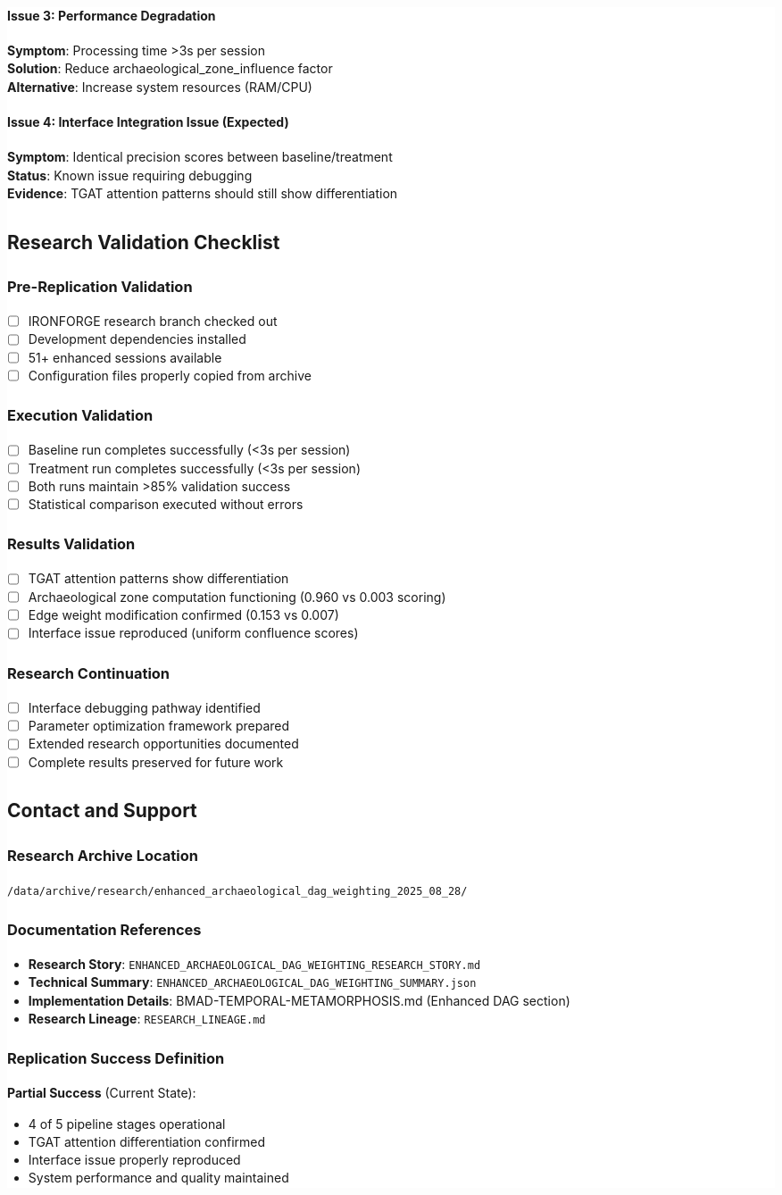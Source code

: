#### Issue 3: Performance Degradation  
**Symptom**: Processing time >3s per session  
**Solution**: Reduce archaeological_zone_influence factor  
**Alternative**: Increase system resources (RAM/CPU)

#### Issue 4: Interface Integration Issue (Expected)
**Symptom**: Identical precision scores between baseline/treatment  
**Status**: Known issue requiring debugging  
**Evidence**: TGAT attention patterns should still show differentiation

## Research Validation Checklist

### Pre-Replication Validation
- [ ] IRONFORGE research branch checked out
- [ ] Development dependencies installed
- [ ] 51+ enhanced sessions available
- [ ] Configuration files properly copied from archive

### Execution Validation  
- [ ] Baseline run completes successfully (<3s per session)
- [ ] Treatment run completes successfully (<3s per session)
- [ ] Both runs maintain >85% validation success
- [ ] Statistical comparison executed without errors

### Results Validation
- [ ] TGAT attention patterns show differentiation
- [ ] Archaeological zone computation functioning (0.960 vs 0.003 scoring)
- [ ] Edge weight modification confirmed (0.153 vs 0.007)
- [ ] Interface issue reproduced (uniform confluence scores)

### Research Continuation
- [ ] Interface debugging pathway identified
- [ ] Parameter optimization framework prepared
- [ ] Extended research opportunities documented
- [ ] Complete results preserved for future work

## Contact and Support

### Research Archive Location
`/data/archive/research/enhanced_archaeological_dag_weighting_2025_08_28/`

### Documentation References
- **Research Story**: `ENHANCED_ARCHAEOLOGICAL_DAG_WEIGHTING_RESEARCH_STORY.md`
- **Technical Summary**: `ENHANCED_ARCHAEOLOGICAL_DAG_WEIGHTING_SUMMARY.json`  
- **Implementation Details**: BMAD-TEMPORAL-METAMORPHOSIS.md (Enhanced DAG section)
- **Research Lineage**: `RESEARCH_LINEAGE.md`

### Replication Success Definition
**Partial Success** (Current State):
- 4 of 5 pipeline stages operational
- TGAT attention differentiation confirmed  
- Interface issue properly reproduced
- System performance and quality maintained
